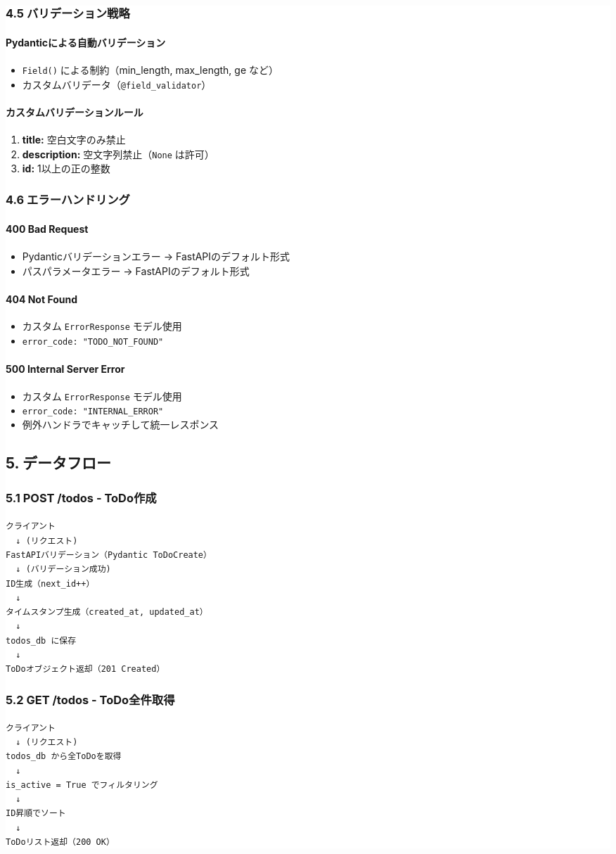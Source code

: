 ### 4.5 バリデーション戦略

#### Pydanticによる自動バリデーション
- `Field()` による制約（min_length, max_length, ge など）
- カスタムバリデータ（`@field_validator`）

#### カスタムバリデーションルール
1. **title:** 空白文字のみ禁止
2. **description:** 空文字列禁止（`None` は許可）
3. **id:** 1以上の正の整数

### 4.6 エラーハンドリング

#### 400 Bad Request
- Pydanticバリデーションエラー → FastAPIのデフォルト形式
- パスパラメータエラー → FastAPIのデフォルト形式

#### 404 Not Found
- カスタム `ErrorResponse` モデル使用
- `error_code: "TODO_NOT_FOUND"`

#### 500 Internal Server Error
- カスタム `ErrorResponse` モデル使用
- `error_code: "INTERNAL_ERROR"`
- 例外ハンドラでキャッチして統一レスポンス

## 5. データフロー

### 5.1 POST /todos - ToDo作成

```
クライアント
  ↓ (リクエスト)
FastAPIバリデーション（Pydantic ToDoCreate）
  ↓ (バリデーション成功)
ID生成（next_id++）
  ↓
タイムスタンプ生成（created_at, updated_at）
  ↓
todos_db に保存
  ↓
ToDoオブジェクト返却（201 Created）
```

### 5.2 GET /todos - ToDo全件取得

```
クライアント
  ↓ (リクエスト)
todos_db から全ToDoを取得
  ↓
is_active = True でフィルタリング
  ↓
ID昇順でソート
  ↓
ToDoリスト返却（200 OK）
```

